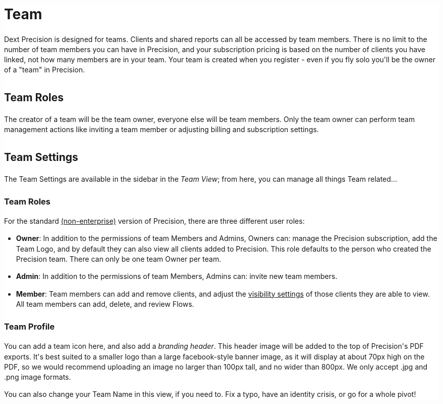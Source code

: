 ---
---

# Team
Dext Precision is designed for teams. Clients and shared reports can all be accessed by team members. There is no limit to the
number of team members you can have in Precision, and your subscription pricing is based on the number of clients you have
linked, not how many members are in your team. Your team is created when you register - even if you fly solo
you'll be the owner of a "team" in Precision.

## Team Roles
The creator of a team will be the team owner, everyone else will be team members. Only the team owner can perform
team management actions like inviting a team member or adjusting billing and subscription settings.

## Team Settings

The Team Settings are available in the sidebar in the *Team View*; from here, you can manage all things Team related...

### Team Roles

For the standard [(non-enterprise)](/team-management.html#xavier-enterprise-team-roles) version of Precision, there are three different user roles:

* __Owner__: In addition to the permissions of team Members and Admins, Owners can: manage the Precision subscription, add the Team Logo, and by default they can also view all clients added to Precision. This role defaults to the person who created the Precision team. There can only be one team Owner per team.

* __Admin__: In addition to the permissions of team Members, Admins can: invite new team members.
 
* __Member__: Team members can add and remove clients, and adjust the [visibility settings](https://help.xavier-analytics.com/clients.html#client-visibility) of those clients they are able to view. All team members can add, delete, and review Flows.


### Team Profile
You can add a team icon here, and also add a *branding header*. This header image will be added to the top of Precision's
PDF exports. It's best suited to a smaller logo than a large facebook-style banner image, as it will display at about
70px high on the PDF, so we would recommend uploading an image no larger than 100px tall, and no wider than 800px.
We only accept .jpg and .png image formats.

You can also change your Team Name in this view, if you need to. Fix a typo, have an identity crisis, or go for a whole pivot!
